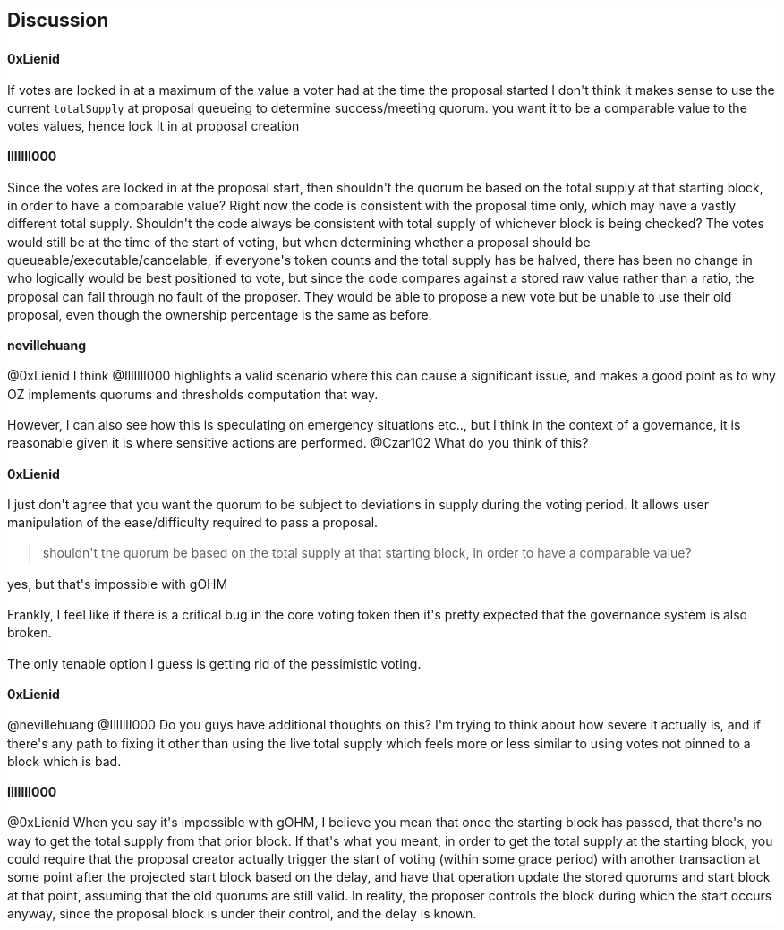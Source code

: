 


## Discussion

**0xLienid**

If votes are locked in at a maximum of the value a voter had at the time the proposal started I don't think it makes sense to use the current `totalSupply` at proposal queueing to determine success/meeting quorum. you want it to be a comparable value to the votes values, hence lock it in at proposal creation

**IllIllI000**

Since the votes are locked in at the proposal start, then shouldn't the quorum be based on the total supply at that starting block, in order to have a comparable value? Right now the code is consistent with the proposal time only, which may have a vastly different total supply. Shouldn't the code always be consistent with total supply of whichever block is being checked? The votes would still be at the time of the start of voting, but when determining whether a proposal should be queueable/executable/cancelable, if everyone's token counts and the total supply has be halved, there has been no change in who logically would be best positioned to vote, but since the code compares against a stored raw value rather than a ratio, the proposal can fail through no fault of the proposer. They would be able to propose a new vote but be unable to use their old proposal, even though the ownership percentage is the same as before.

**nevillehuang**

@0xLienid I think @IllIllI000 highlights a valid scenario where this can cause a significant issue, and makes a good point as to why OZ implements quorums and thresholds computation that way.

However, I can also see how this is speculating on emergency situations etc.., but I think in the context of a governance, it is reasonable given it is where sensitive actions are performed. @Czar102 What do you think of this?

**0xLienid**

I just don't agree that you want the quorum to be subject to deviations in supply during the voting period. It allows user manipulation of the ease/difficulty required to pass a proposal.

> shouldn't the quorum be based on the total supply at that starting block, in order to have a comparable value?

yes, but that's impossible with gOHM

Frankly, I feel like if there is a critical bug in the core voting token then it's pretty expected that the governance system is also broken. 

The only tenable option I guess is getting rid of the pessimistic voting.

**0xLienid**

@nevillehuang @IllIllI000 Do you guys have additional thoughts on this? I'm trying to think about how severe it actually is, and if there's any path to fixing it other than using the live total supply which feels more or less similar to using votes not pinned to a block which is bad.

**IllIllI000**

@0xLienid When you say it's impossible with gOHM, I believe you mean that once the starting block has passed, that there's no way to get the total supply from that prior block. If that's what you meant, in order to get the total supply at the starting block, you could require that the proposal creator actually trigger the start of voting (within some grace period) with another transaction at some point after the projected start block based on the delay, and have that operation update the stored quorums and start block at that point, assuming that the old quorums are still valid. In reality, the proposer controls the block during which the start occurs anyway, since the proposal block is under their control, and the delay is known.
